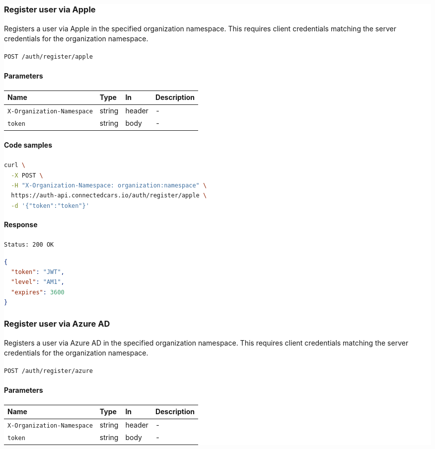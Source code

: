### Register user via Apple
Registers a user via Apple in the specified organization namespace. This requires client credentials matching the server credentials for the organization namespace.

```
POST /auth/register/apple
```

#### Parameters

| Name | Type | In | Description |
|:-----|:-----|:---|:------------|
| `X-Organization-Namespace` | string | header | - |
| `token` | string | body | - |

#### Code samples

```sh
curl \
  -X POST \
  -H "X-Organization-Namespace: organization:namespace" \
  https://auth-api.connectedcars.io/auth/register/apple \
  -d '{"token":"token"}'
```

#### Response
```
Status: 200 OK
```

```json
{
  "token": "JWT",
  "level": "AM1",
  "expires": 3600
}
```

### Register user via Azure AD
Registers a user via Azure AD in the specified organization namespace. This requires client credentials matching the server credentials for the organization namespace.

```
POST /auth/register/azure
```

#### Parameters

| Name | Type | In | Description |
|:-----|:-----|:---|:------------|
| `X-Organization-Namespace` | string | header | - |
| `token` | string | body | - |
